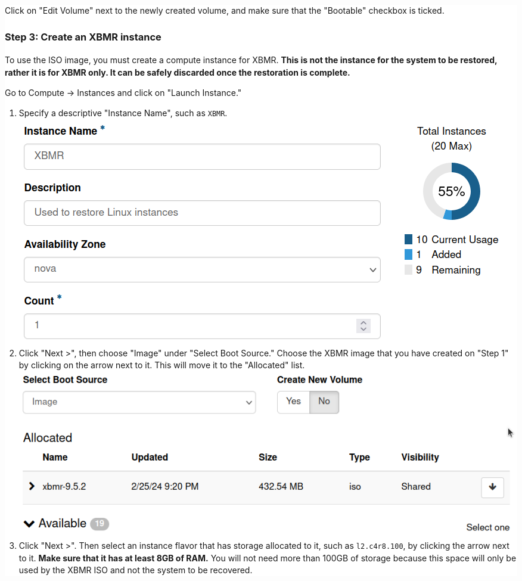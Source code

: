 Click on "Edit Volume" next to the newly created volume, 
and make sure that the "Bootable" checkbox is ticked.

### Step 3: Create an XBMR instance
To use the ISO image, you must create a compute instance for XBMR. 
**This is not the instance for the system to be restored, rather it is for XBMR 
only. 
It can be safely discarded once the restoration is complete.**

Go to Compute -> Instances and click on "Launch Instance."

1. Specify a descriptive "Instance Name", such as `XBMR`.
   ![Details](../images/compute-xbmr-instance-details.png)
2. Click "Next >", then choose "Image" under "Select Boot Source." 
   Choose the XBMR image that you have created on "Step 1" by clicking on the
   arrow next to it.
   This will move it to the "Allocated" list.
   ![Image](../images/compute-xbmr-instance-image.png)
3. Click "Next >". 
   Then select an instance flavor that has storage allocated to 
   it, such as `l2.c4r8.100`, by clicking the arrow next to it. 
   **Make sure that it has at least 8GB of RAM.** 
   You will not need more than 100GB of storage because this space will only be used by the 
   XBMR ISO and not the system to be recovered.